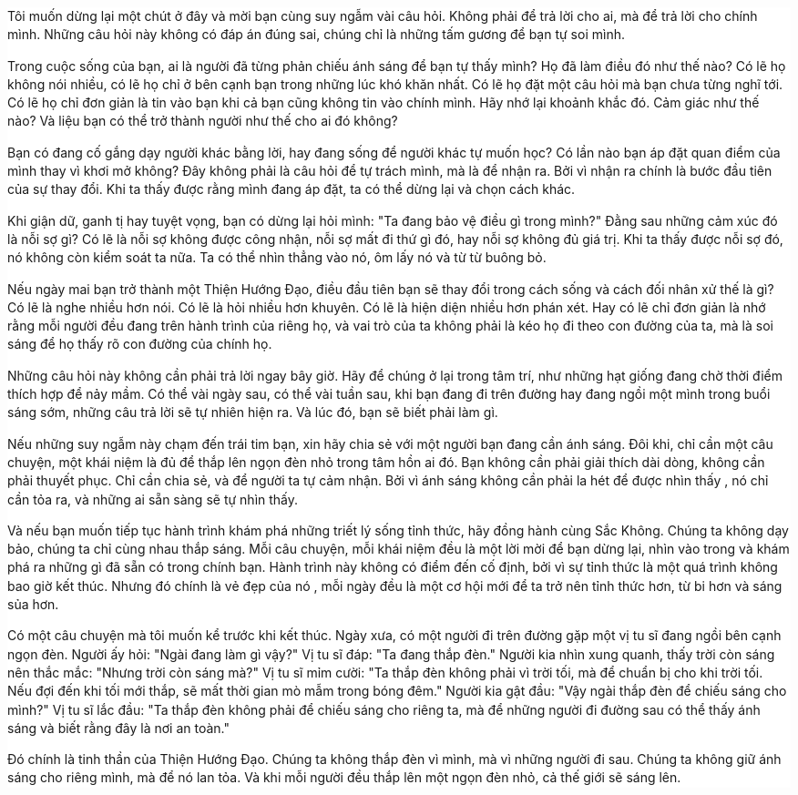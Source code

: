 Tôi muốn dừng lại một chút ở đây và mời bạn cùng suy ngẫm vài câu hỏi. Không phải để trả lời cho ai, mà để trả lời cho chính mình. Những câu hỏi này không có đáp án đúng sai, chúng chỉ là những tấm gương để bạn tự soi mình.

Trong cuộc sống của bạn, ai là người đã từng phản chiếu ánh sáng để bạn tự thấy mình? Họ đã làm điều đó như thế nào? Có lẽ họ không nói nhiều, có lẽ họ chỉ ở bên cạnh bạn trong những lúc khó khăn nhất. Có lẽ họ đặt một câu hỏi mà bạn chưa từng nghĩ tới. Có lẽ họ chỉ đơn giản là tin vào bạn khi cả bạn cũng không tin vào chính mình. Hãy nhớ lại khoảnh khắc đó. Cảm giác như thế nào? Và liệu bạn có thể trở thành người như thế cho ai đó không?

Bạn có đang cố gắng dạy người khác bằng lời, hay đang sống để người khác tự muốn học? Có lần nào bạn áp đặt quan điểm của mình thay vì khơi mở không? Đây không phải là câu hỏi để tự trách mình, mà là để nhận ra. Bởi vì nhận ra chính là bước đầu tiên của sự thay đổi. Khi ta thấy được rằng mình đang áp đặt, ta có thể dừng lại và chọn cách khác.

Khi giận dữ, ganh tị hay tuyệt vọng, bạn có dừng lại hỏi mình: "Ta đang bảo vệ điều gì trong mình?" Đằng sau những cảm xúc đó là nỗi sợ gì? Có lẽ là nỗi sợ không được công nhận, nỗi sợ mất đi thứ gì đó, hay nỗi sợ không đủ giá trị. Khi ta thấy được nỗi sợ đó, nó không còn kiểm soát ta nữa. Ta có thể nhìn thẳng vào nó, ôm lấy nó và từ từ buông bỏ.

Nếu ngày mai bạn trở thành một Thiện Hướng Đạo, điều đầu tiên bạn sẽ thay đổi trong cách sống và cách đối nhân xử thế là gì? Có lẽ là nghe nhiều hơn nói. Có lẽ là hỏi nhiều hơn khuyên. Có lẽ là hiện diện nhiều hơn phán xét. Hay có lẽ chỉ đơn giản là nhớ rằng mỗi người đều đang trên hành trình của riêng họ, và vai trò của ta không phải là kéo họ đi theo con đường của ta, mà là soi sáng để họ thấy rõ con đường của chính họ.

Những câu hỏi này không cần phải trả lời ngay bây giờ. Hãy để chúng ở lại trong tâm trí, như những hạt giống đang chờ thời điểm thích hợp để nảy mầm. Có thể vài ngày sau, có thể vài tuần sau, khi bạn đang đi trên đường hay đang ngồi một mình trong buổi sáng sớm, những câu trả lời sẽ tự nhiên hiện ra. Và lúc đó, bạn sẽ biết phải làm gì.

Nếu những suy ngẫm này chạm đến trái tim bạn, xin hãy chia sẻ với một người bạn đang cần ánh sáng. Đôi khi, chỉ cần một câu chuyện, một khái niệm là đủ để thắp lên ngọn đèn nhỏ trong tâm hồn ai đó. Bạn không cần phải giải thích dài dòng, không cần phải thuyết phục. Chỉ cần chia sẻ, và để người ta tự cảm nhận. Bởi vì ánh sáng không cần phải la hét để được nhìn thấy , nó chỉ cần tỏa ra, và những ai sẵn sàng sẽ tự nhìn thấy.

Và nếu bạn muốn tiếp tục hành trình khám phá những triết lý sống tỉnh thức, hãy đồng hành cùng Sắc Không. Chúng ta không dạy bảo, chúng ta chỉ cùng nhau thắp sáng. Mỗi câu chuyện, mỗi khái niệm đều là một lời mời để bạn dừng lại, nhìn vào trong và khám phá ra những gì đã sẵn có trong chính bạn. Hành trình này không có điểm đến cố định, bởi vì sự tỉnh thức là một quá trình không bao giờ kết thúc. Nhưng đó chính là vẻ đẹp của nó , mỗi ngày đều là một cơ hội mới để ta trở nên tỉnh thức hơn, từ bi hơn và sáng sủa hơn.

Có một câu chuyện mà tôi muốn kể trước khi kết thúc. Ngày xưa, có một người đi trên đường gặp một vị tu sĩ đang ngồi bên cạnh ngọn đèn. Người ấy hỏi: "Ngài đang làm gì vậy?" Vị tu sĩ đáp: "Ta đang thắp đèn." Người kia nhìn xung quanh, thấy trời còn sáng nên thắc mắc: "Nhưng trời còn sáng mà?" Vị tu sĩ mỉm cười: "Ta thắp đèn không phải vì trời tối, mà để chuẩn bị cho khi trời tối. Nếu đợi đến khi tối mới thắp, sẽ mất thời gian mò mẫm trong bóng đêm." Người kia gật đầu: "Vậy ngài thắp đèn để chiếu sáng cho mình?" Vị tu sĩ lắc đầu: "Ta thắp đèn không phải để chiếu sáng cho riêng ta, mà để những người đi đường sau có thể thấy ánh sáng và biết rằng đây là nơi an toàn."

Đó chính là tinh thần của Thiện Hướng Đạo. Chúng ta không thắp đèn vì mình, mà vì những người đi sau. Chúng ta không giữ ánh sáng cho riêng mình, mà để nó lan tỏa. Và khi mỗi người đều thắp lên một ngọn đèn nhỏ, cả thế giới sẽ sáng lên.
